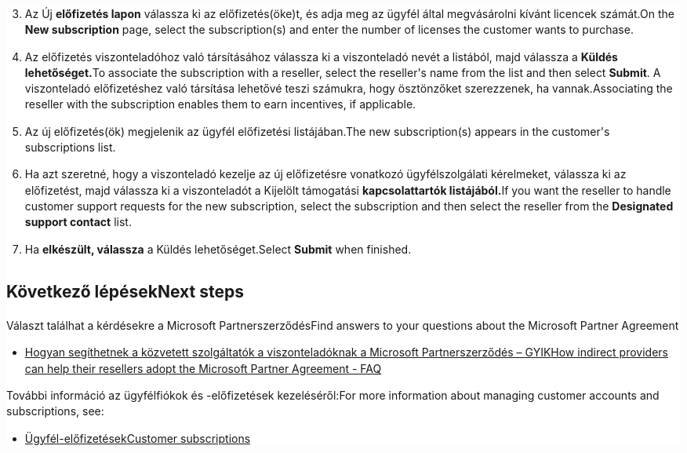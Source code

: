 3. <span data-ttu-id="1afa8-212">Az Új **előfizetés lapon** válassza ki az előfizetés(öke)t, és adja meg az ügyfél által megvásárolni kívánt licencek számát.</span><span class="sxs-lookup"><span data-stu-id="1afa8-212">On the **New subscription** page, select the subscription(s) and enter the number of licenses the customer wants to purchase.</span></span>

4. <span data-ttu-id="1afa8-213">Az előfizetés viszonteladóhoz való társításához válassza ki a viszonteladó nevét a listából, majd válassza a **Küldés lehetőséget.**</span><span class="sxs-lookup"><span data-stu-id="1afa8-213">To associate the subscription with a reseller, select the reseller's name from the list and then select **Submit**.</span></span> <span data-ttu-id="1afa8-214">A viszonteladó előfizetéshez való társítása lehetővé teszi számukra, hogy ösztönzőket szerezzenek, ha vannak.</span><span class="sxs-lookup"><span data-stu-id="1afa8-214">Associating the reseller with the subscription enables them to earn incentives, if applicable.</span></span>

5. <span data-ttu-id="1afa8-215">Az új előfizetés(ök) megjelenik az ügyfél előfizetési listájában.</span><span class="sxs-lookup"><span data-stu-id="1afa8-215">The new subscription(s) appears in the customer's subscriptions list.</span></span>

6. <span data-ttu-id="1afa8-216">Ha azt szeretné, hogy a viszonteladó kezelje az új előfizetésre vonatkozó ügyfélszolgálati kérelmeket, válassza ki az előfizetést, majd válassza ki a viszonteladót a Kijelölt támogatási **kapcsolattartók listájából.**</span><span class="sxs-lookup"><span data-stu-id="1afa8-216">If you want the reseller to handle customer support requests for the new subscription, select the subscription and then select the reseller from the **Designated support contact** list.</span></span> 

7. <span data-ttu-id="1afa8-217">Ha **elkészült, válassza** a Küldés lehetőséget.</span><span class="sxs-lookup"><span data-stu-id="1afa8-217">Select **Submit** when finished.</span></span>

## <a name="next-steps"></a><span data-ttu-id="1afa8-218">Következő lépések</span><span class="sxs-lookup"><span data-stu-id="1afa8-218">Next steps</span></span>

<span data-ttu-id="1afa8-219">Választ találhat a kérdésekre a Microsoft Partnerszerződés</span><span class="sxs-lookup"><span data-stu-id="1afa8-219">Find answers to your questions about the Microsoft Partner Agreement</span></span>

- [<span data-ttu-id="1afa8-220">Hogyan segíthetnek a közvetett szolgáltatók a viszonteladóknak a Microsoft Partnerszerződés – GYIK</span><span class="sxs-lookup"><span data-stu-id="1afa8-220">How indirect providers can help their resellers adopt the Microsoft Partner Agreement - FAQ</span></span>](mpa-indirect-provider-faq.md)

<span data-ttu-id="1afa8-221">További információ az ügyfélfiókok és -előfizetések kezeléséről:</span><span class="sxs-lookup"><span data-stu-id="1afa8-221">For more information about managing customer accounts and subscriptions, see:</span></span>

- [<span data-ttu-id="1afa8-222">Ügyfél-előfizetések</span><span class="sxs-lookup"><span data-stu-id="1afa8-222">Customer subscriptions</span></span>](customer-subscriptions.md)
